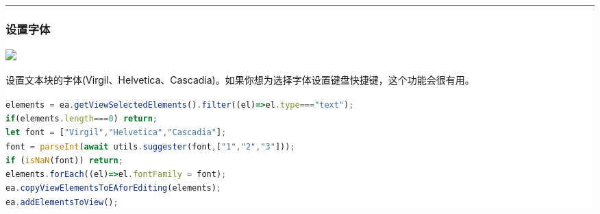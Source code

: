 ----

### 设置字体

![](https://raw.githubusercontent.com/zsviczian/obsidian-excalidraw-plugin/master/images/scripts-font-family.jpg)

设置文本块的字体(Virgil、Helvetica、Cascadia)。如果你想为选择字体设置键盘快捷键，这个功能会很有用。
```javascript
elements = ea.getViewSelectedElements().filter((el)=>el.type==="text");
if(elements.length===0) return;
let font = ["Virgil","Helvetica","Cascadia"];
font = parseInt(await utils.suggester(font,["1","2","3"]));
if (isNaN(font)) return;
elements.forEach((el)=>el.fontFamily = font);
ea.copyViewElementsToEAforEditing(elements);
ea.addElementsToView();
```
